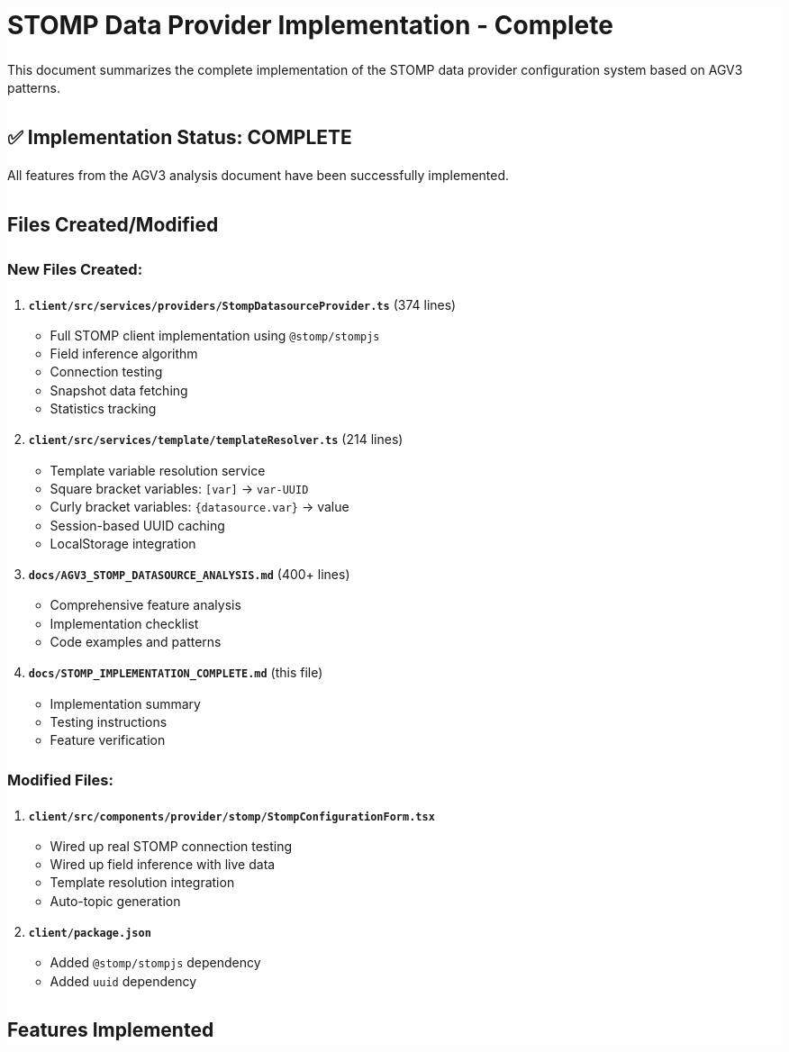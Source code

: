 # STOMP Data Provider Implementation - Complete

This document summarizes the complete implementation of the STOMP data provider configuration system based on AGV3 patterns.

## ✅ Implementation Status: **COMPLETE**

All features from the AGV3 analysis document have been successfully implemented.

## Files Created/Modified

### New Files Created:

1. **`client/src/services/providers/StompDatasourceProvider.ts`** (374 lines)
   - Full STOMP client implementation using `@stomp/stompjs`
   - Field inference algorithm
   - Connection testing
   - Snapshot data fetching
   - Statistics tracking

2. **`client/src/services/template/templateResolver.ts`** (214 lines)
   - Template variable resolution service
   - Square bracket variables: `[var]` → `var-UUID`
   - Curly bracket variables: `{datasource.var}` → value
   - Session-based UUID caching
   - LocalStorage integration

3. **`docs/AGV3_STOMP_DATASOURCE_ANALYSIS.md`** (400+ lines)
   - Comprehensive feature analysis
   - Implementation checklist
   - Code examples and patterns

4. **`docs/STOMP_IMPLEMENTATION_COMPLETE.md`** (this file)
   - Implementation summary
   - Testing instructions
   - Feature verification

### Modified Files:

1. **`client/src/components/provider/stomp/StompConfigurationForm.tsx`**
   - Wired up real STOMP connection testing
   - Wired up field inference with live data
   - Template resolution integration
   - Auto-topic generation

2. **`client/package.json`**
   - Added `@stomp/stompjs` dependency
   - Added `uuid` dependency

## Features Implemented
